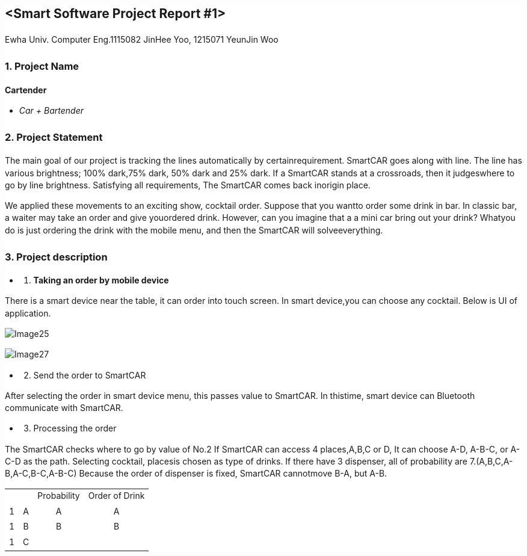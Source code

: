 ## <Smart Software Project Report #1>

Ewha Univ. Computer Eng.1115082 JinHee Yoo, 1215071 YeunJin Woo

### 1.  Project Name

**Cartender**
* *Car + Bartender*

### 2. Project Statement

The  main  goal  of  our  project  is  tracking  the  lines  automatically  by  certainrequirement.   SmartCAR goes along with line. The line has various brightness; 100% dark,75% dark, 50% dark and 25% dark. If a SmartCAR stands at a crossroads, then it judgeswhere to go by line brightness. Satisfying all requirements, The SmartCAR comes back inorigin place.

We applied these movements to an exciting show, cocktail order. Suppose that you wantto  order  some  drink  in  bar.  In  classic  bar,  a  waiter  may  take  an  order  and  give  youordered  drink.  However,  can  you  imagine  that  a  a  mini  car  bring  out  your  drink?  Whatyou do is just ordering the drink with the mobile menu, and then the SmartCAR will solveeverything.

### 3.  Project description

* 1. **Taking an order by mobile device**

There is a smart device near the table, it can order into touch screen. In smart device,you can choose any cocktail. Below is UI of application.

![Image25](images/Image25)

![Image27](images/Image27)

* 2. Send the order to SmartCAR

After selecting the order in smart device menu, this passes value to SmartCAR. In thistime, smart device can Bluetooth communicate with SmartCAR.

* 3. Processing the order

The SmartCAR checks where to go by value of No.2 If SmartCAR can access 4 places,A,B,C or D, It can choose A-D, A-B-C, or A-C-D as the path. Selecting cocktail, placesis  chosen  as  type  of  drinks.  If  there  have  3  dispenser,  all  of  probability  are  7.(A,B,C,A-B,A-C,B-C,A-B-C)  Because  the  order  of  dispenser  is  fixed,  SmartCAR  cannotmove B-A, but A-B.

<table align="center">
	<tr align="center">
		<td></td>
		<td></td>
		<td>Probability</td>
		<td>Order of Drink</td>
	</tr>
	<tr align="center">
		<td>1</td>
		<td>A</td>
		<td>A</td>
		<td>A</td>
	</tr>
	<tr align="center">
		<td>1</td>
		<td>B</td>
		<td>B</td>
		<td>B</td>
	</tr>
	<tr align="center">
		<td>1</td>
		<td>C</td>